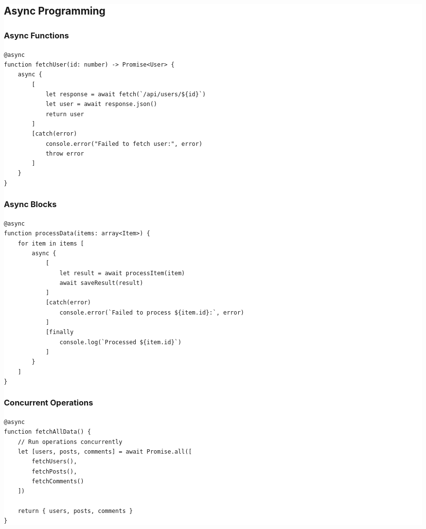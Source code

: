 ## Async Programming

### Async Functions

```alterion
@async
function fetchUser(id: number) -> Promise<User> {
    async {
        [
            let response = await fetch(`/api/users/${id}`)
            let user = await response.json()
            return user
        ]
        [catch(error)
            console.error("Failed to fetch user:", error)
            throw error
        ]
    }
}
```

### Async Blocks

```alterion
@async
function processData(items: array<Item>) {
    for item in items [
        async {
            [
                let result = await processItem(item)
                await saveResult(result)
            ]
            [catch(error)
                console.error(`Failed to process ${item.id}:`, error)
            ]
            [finally
                console.log(`Processed ${item.id}`)
            ]
        }
    ]
}
```

### Concurrent Operations

```alterion
@async
function fetchAllData() {
    // Run operations concurrently
    let [users, posts, comments] = await Promise.all([
        fetchUsers(),
        fetchPosts(),
        fetchComments()
    ])
    
    return { users, posts, comments }
}
```

